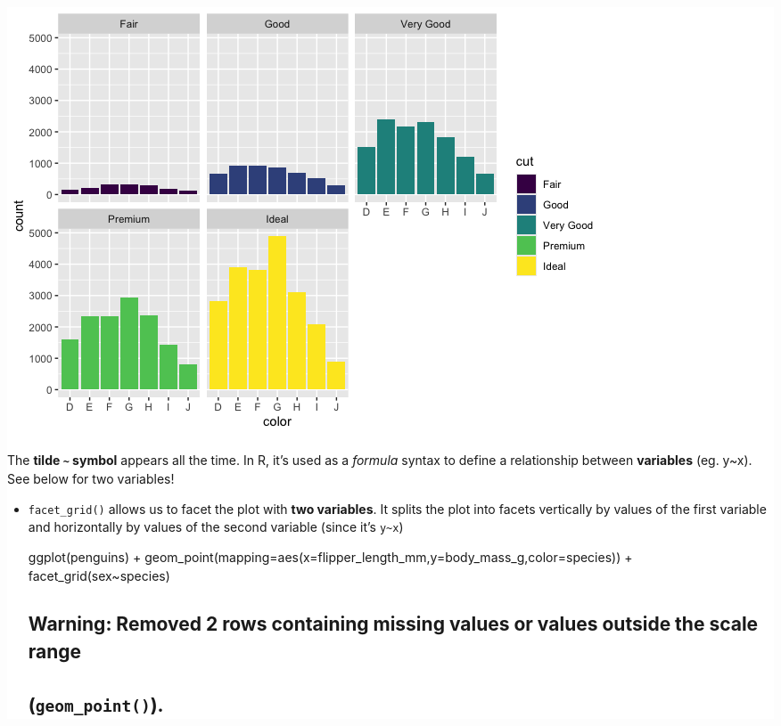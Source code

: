 ![](transitioning_to_R_files/figure-markdown_strict/unnamed-chunk-46-2.png)

The **tilde `~` symbol** appears all the time. In R, it’s used as a
*formula* syntax to define a relationship between **variables** (eg.
y~x). See below for two variables!

-   `facet_grid()` allows us to facet the plot with **two variables**.
    It splits the plot into facets vertically by values of the first
    variable and horizontally by values of the second variable (since
    it’s `y~x`)



    ggplot(penguins) +
      geom_point(mapping=aes(x=flipper_length_mm,y=body_mass_g,color=species)) +
      facet_grid(sex~species)

    ## Warning: Removed 2 rows containing missing values or values outside the scale range
    ## (`geom_point()`).

